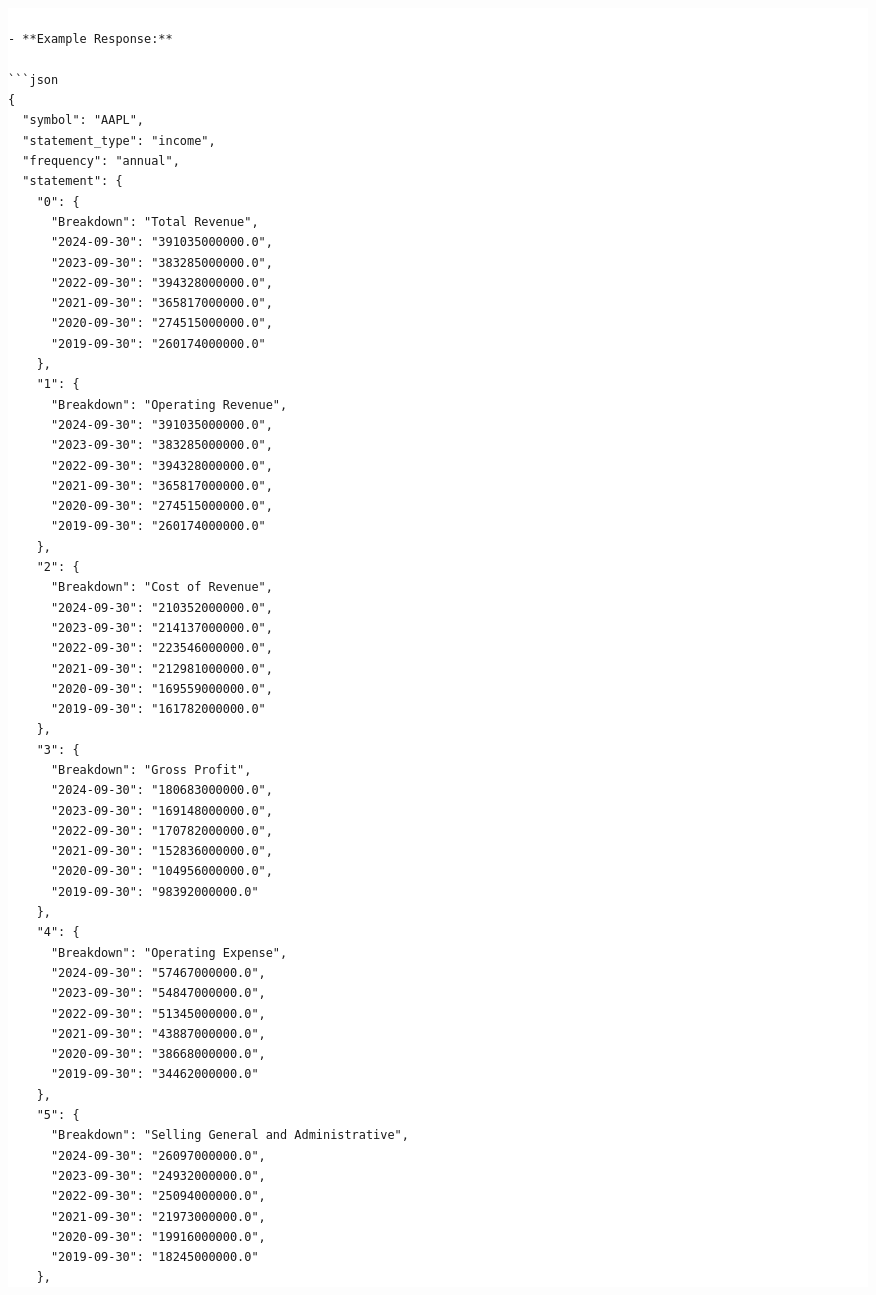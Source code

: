   ```

- **Example Response:**

  ```json
  {
    "symbol": "AAPL",
    "statement_type": "income",
    "frequency": "annual",
    "statement": {
      "0": {
        "Breakdown": "Total Revenue",
        "2024-09-30": "391035000000.0",
        "2023-09-30": "383285000000.0",
        "2022-09-30": "394328000000.0",
        "2021-09-30": "365817000000.0",
        "2020-09-30": "274515000000.0",
        "2019-09-30": "260174000000.0"
      },
      "1": {
        "Breakdown": "Operating Revenue",
        "2024-09-30": "391035000000.0",
        "2023-09-30": "383285000000.0",
        "2022-09-30": "394328000000.0",
        "2021-09-30": "365817000000.0",
        "2020-09-30": "274515000000.0",
        "2019-09-30": "260174000000.0"
      },
      "2": {
        "Breakdown": "Cost of Revenue",
        "2024-09-30": "210352000000.0",
        "2023-09-30": "214137000000.0",
        "2022-09-30": "223546000000.0",
        "2021-09-30": "212981000000.0",
        "2020-09-30": "169559000000.0",
        "2019-09-30": "161782000000.0"
      },
      "3": {
        "Breakdown": "Gross Profit",
        "2024-09-30": "180683000000.0",
        "2023-09-30": "169148000000.0",
        "2022-09-30": "170782000000.0",
        "2021-09-30": "152836000000.0",
        "2020-09-30": "104956000000.0",
        "2019-09-30": "98392000000.0"
      },
      "4": {
        "Breakdown": "Operating Expense",
        "2024-09-30": "57467000000.0",
        "2023-09-30": "54847000000.0",
        "2022-09-30": "51345000000.0",
        "2021-09-30": "43887000000.0",
        "2020-09-30": "38668000000.0",
        "2019-09-30": "34462000000.0"
      },
      "5": {
        "Breakdown": "Selling General and Administrative",
        "2024-09-30": "26097000000.0",
        "2023-09-30": "24932000000.0",
        "2022-09-30": "25094000000.0",
        "2021-09-30": "21973000000.0",
        "2020-09-30": "19916000000.0",
        "2019-09-30": "18245000000.0"
      },
  ```